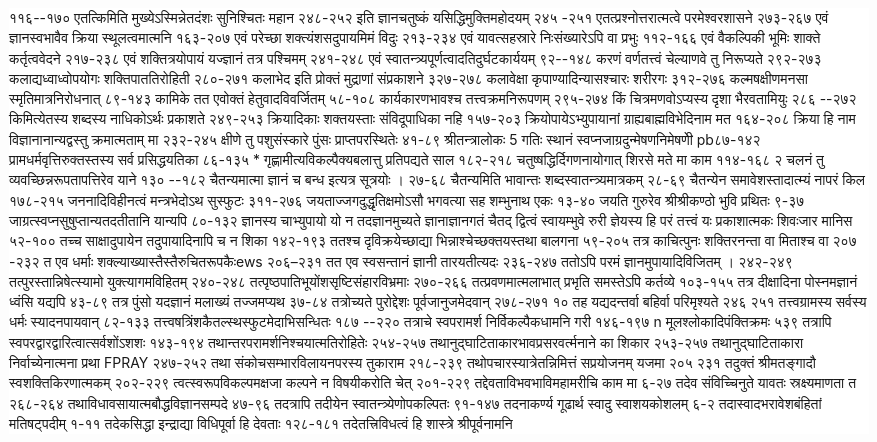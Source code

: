 ११६--१७० एतत्किमिति मुख्येऽस्मिन्नेतदंशः सुनिश्चितः महान २४८-२५२ इति ज्ञानचतुष्कं यसिद्धिमुक्तिमहोदयम् 
२४५ -२५१ एतत्प्रश्नोत्तरात्मत्वे परमेश्वरशासने 
२७३-२६७ एवं ज्ञानस्वभावैव क्रिया स्थूलत्वमात्मनि 
१६३-२०७ एवं परेच्छा शक्त्यंशसदुपायमिमं विदुः 
२१३-२३४ एवं यावत्सहस्रारे निःसंख्यारेऽपि वा प्रभुः 
११२-१६६ एवं वैकल्पिकी भूमिः शाक्ते कर्तृत्ववेदने 
२१७-२३८ एवं शक्तित्रयोपायं यज्ज्ञानं तत्र पश्चिमम् 
२४१-२४८ एवं स्वातन्त्र्यपूर्णत्वादतिदुर्घटकार्ययम् 
९२--१४८ करणं वर्णतत्त्वं चेल्याणवे तु निरूप्यते 
२९२-२७३ कलाद्यध्वाध्वोपयोगः शक्तिपाततिरोहिती 
२८०-२७१ कलाभेद इति प्रोक्तं मुद्राणां संप्रकाशने 
३२७-२७८ कलावेक्षा कृपाण्यादिन्यासश्चारः शरीरगः 
३१२-२७६ कल्मषक्षीणमनसा स्मृतिमात्रनिरोधनात् 
८९-१४३ कामिके तत एवोक्तं हेतुवादविवर्जितम् 
५८-१०८ कार्यकारणभावश्च तत्त्वक्रमनिरूपणम् 
२९५-२७४ किं चित्रमणवोऽप्यस्य दृशा भैरवतामियुः 
२८६ --२७२ किमित्येतस्य शब्दस्य नाधिकोऽर्थः प्रकाशते 
२४९-२५३ क्रियादिकाः शक्तयस्ताः संविदूपाधिका नहि 
१५७-२०३ क्रियोपायेऽभ्युपायानां ग्राह्यबाह्मविभेदिनाम मत १६४-२०८ क्रिया हि नाम विज्ञानानान्यद्वस्तु क्रमात्मताम् मा २३२-२४५ 
क्षीणे तु पशुसंस्कारे पुंसः प्राप्तपरस्थितेः 
४१-८९ 
श्रीतन्त्रालोकः 5 गतिः स्थानं स्वप्नजाग्रदुन्मेषणनिमेषणेी pb८७-१४२ 
प्रामधर्मवृत्तिरुक्तस्तस्य सर्व प्रसिद्धयतिका ८६-१३५ * गृह्णामीत्यविकल्पैक्यबलात्तु प्रतिपद्यते 
साल १८२-२१८ चतुष्षद्धिर्दिगणनायोगात् शिरसे मते मा काम ११४-१६८ २ चलनं तु व्यवच्छिन्नरूपतापत्तिरेव याने 
१३० --१८२ चैतन्यमात्मा ज्ञानं च बन्ध इत्यत्र सूत्रयोः । 
२७-६८ चैतन्यमिति भावान्तः शब्दस्वातन्त्र्यमात्रकम् 
२८-६९ चैतन्येन समावेशस्तादात्म्यं नापरं किल 
१७८-२१५ जननादिविहीनत्वं मन्त्रभेदोऽथ सुस्फुटः 
३११-२७६ जयताज्जगदुद्धृतिक्षमोऽसौ भगवत्या सह शम्भुनाथ एकः १३-४० जयति गुरुरेव श्रीश्रीकण्ठो भुवि प्रथितः 
९-३७ जाग्रत्स्वप्नसुषुप्तान्यतदतीतानि यान्यपि 
८०-१३२ ज्ञानस्य चाभ्युपायो यो न तदज्ञानमुच्यते ज्ञानाज्ञानगतं चैतद् द्वित्वं स्वायम्भुवे रुरी ज्ञेयस्य हि परं तत्त्वं यः प्रकाशात्मकः शिवःजार मानिस ५२-१०० तच्च साक्षादुपायेन तदुपायादिनापि च न शिका १४२-१९३ ततश्च दृविक्रयेच्छाद्या भिन्नाश्चेच्छक्तयस्तथा बालगना ५९-२०५ तत्र काचित्पुनः शक्तिरनन्ता वा मिताश्च वा 
२०७ -२३२ त एव धर्माः शक्ल्याख्यास्तैस्तैरुचितरूपकैःews २०६–२३१ तत एव स्वसन्तानं ज्ञानी तारयतीत्यदः 
२३६-२४७ ततोऽपि परमं ज्ञानमुपायादिविजितम् । 
२४२-२४९ तत्पुरस्तान्निषेत्स्यामो युक्त्यागमविहितम् 
२४०-२४८ तत्पृष्ठपातिभूयोंशसृष्टिसंहारविभ्रमाः 
२७०-२६६ तत्प्रवणमात्मलाभात् प्रभृति समस्तेऽपि कर्तव्ये १०३-१५५ तत्र दीक्षादिना पोस्नमज्ञानं ध्वंसि यद्यपि 
४३-८९ तत्र पुंसो यदज्ञानं मलाख्यं तज्जमप्यथ 
३७-८४ तत्रोच्यते पुरोद्देशः पूर्वजानुजमेदवान् 
२७८-२७१ १० तह यद्यदन्तर्वा बहिर्वा परिमृश्यते 
२४६ २५१ तत्त्वग्रामस्य सर्वस्य धर्मः स्यादनपायवान् 
८२-१३३ तत्त्वषत्रिंशकैतल्स्थस्फुटमेदाभिसन्धितः 
१८७ --२२० तत्राचे स्वपरामर्श निर्विकल्पैकधामनि गरी १४६-१९७ 
n 
मूलश्लोकादिपंक्तिक्रमः 
५३९ तत्रापि स्वपरद्वारद्वारित्वात्सर्वशोंऽशशः 
१४३-१९४ तथान्तरपरामर्शनिश्चयात्मतिरोहितेः 
२५४-२५७ तथानुद्घाटिताकारभावप्रसरवर्त्मनाने का शिकार २५३-२५७ तथानुद्घाटिताकारा निर्वाच्येनात्मना प्रथा FPRAY २४७-२५२ तथा संकोचसम्भारविलायनपरस्य तुकाराम २१८-२३९ तथोपचारस्यात्रेतन्निमित्तं सप्रयोजनम् यजमा २०५ २३१ तदुक्तं श्रीमतङ्गादौ स्वशक्तिकिरणात्मकम् 
२०२-२२९ त्वत्स्वरूपविकल्पमक्षजा कल्पने न विषयीकरोति चेत् २०१-२२९ तद्देवताविभवभाविमहामरीचि काम मा ६-२७ तदेव संविच्चिनुते यावतः स्रक्ष्यमाणता त २६८-२६४ तथाविधावसायात्मबौद्धविज्ञानसम्पदे 
४७-९६ तदत्रापि तदीयेन स्वातन्त्र्येणोपकल्पितः 
९१-१४७ तदनाकर्ण्य गूढार्थ स्वादु स्वाशयकोशलम् 
६-२ तदास्वादभरावेशबंहितां मतिषट्पदीम् 
१-११ तदेकसिद्धा इन्द्राद्या विधिपूर्वा हि देवताः 
१२८-१८१ तदेतत्त्रिविधत्वं हि शास्त्रे श्रीपूर्वनामनि 